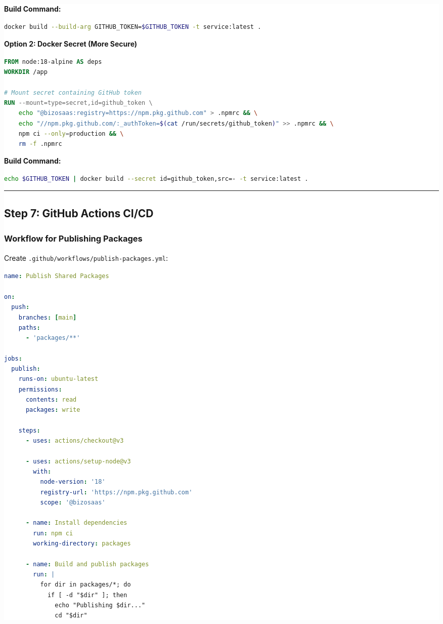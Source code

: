 **Build Command:**
```bash
docker build --build-arg GITHUB_TOKEN=$GITHUB_TOKEN -t service:latest .
```

**Option 2: Docker Secret (More Secure)**

```dockerfile
FROM node:18-alpine AS deps
WORKDIR /app

# Mount secret containing GitHub token
RUN --mount=type=secret,id=github_token \
    echo "@bizosaas:registry=https://npm.pkg.github.com" > .npmrc && \
    echo "//npm.pkg.github.com/:_authToken=$(cat /run/secrets/github_token)" >> .npmrc && \
    npm ci --only=production && \
    rm -f .npmrc
```

**Build Command:**
```bash
echo $GITHUB_TOKEN | docker build --secret id=github_token,src=- -t service:latest .
```

---

## Step 7: GitHub Actions CI/CD

### Workflow for Publishing Packages

Create `.github/workflows/publish-packages.yml`:

```yaml
name: Publish Shared Packages

on:
  push:
    branches: [main]
    paths:
      - 'packages/**'

jobs:
  publish:
    runs-on: ubuntu-latest
    permissions:
      contents: read
      packages: write

    steps:
      - uses: actions/checkout@v3

      - uses: actions/setup-node@v3
        with:
          node-version: '18'
          registry-url: 'https://npm.pkg.github.com'
          scope: '@bizosaas'

      - name: Install dependencies
        run: npm ci
        working-directory: packages

      - name: Build and publish packages
        run: |
          for dir in packages/*; do
            if [ -d "$dir" ]; then
              echo "Publishing $dir..."
              cd "$dir"
```